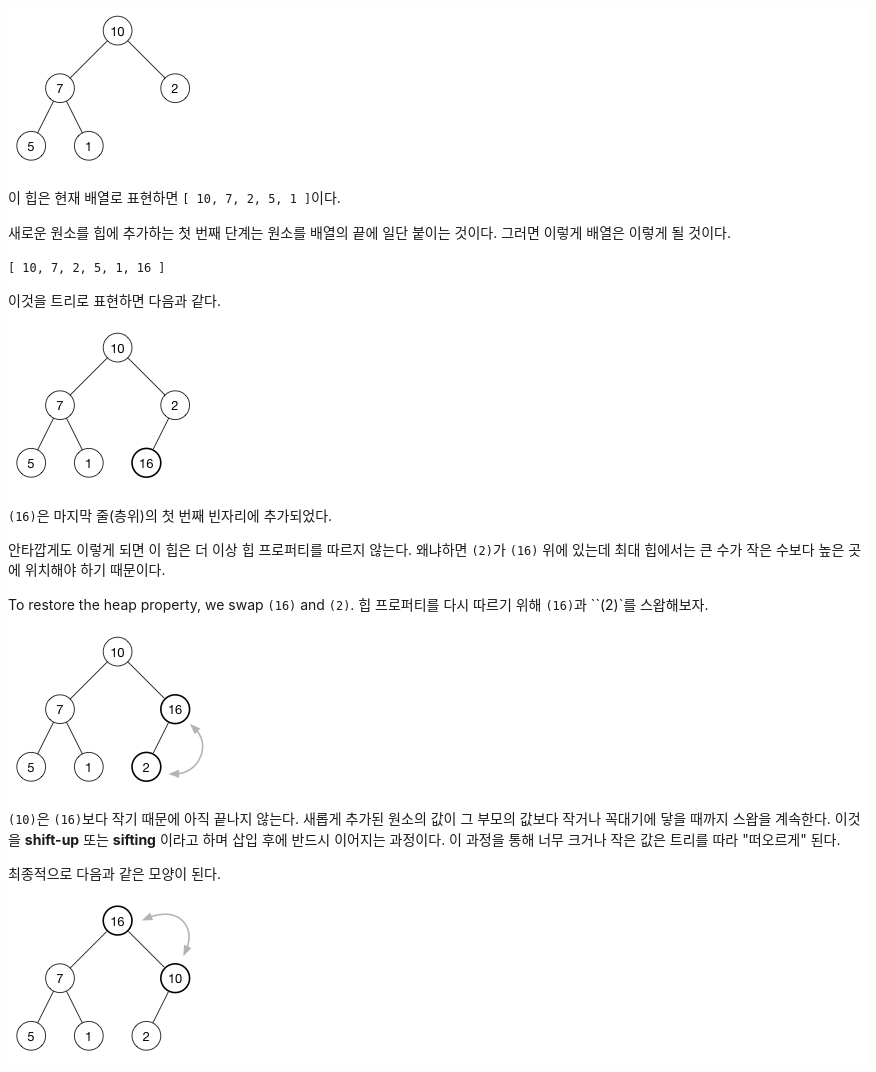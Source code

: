 ![The heap before insertion](images/Heap1.png)

이 힙은 현재 배열로 표현하면 `[ 10, 7, 2, 5, 1 ]`이다.

새로운 원소를 힙에 추가하는 첫 번째 단계는 원소를 배열의 끝에 일단 붙이는 것이다. 그러면 이렇게 배열은 이렇게 될 것이다.

```
[ 10, 7, 2, 5, 1, 16 ]
```

이것을 트리로 표현하면 다음과 같다.

![The heap before insertion](images/Insert1.png)

`(16)`은 마지막 줄(층위)의 첫 번째 빈자리에 추가되었다.

안타깝게도 이렇게 되면 이 힙은 더 이상 힙 프로퍼티를 따르지 않는다. 왜냐하면 `(2)`가 `(16)` 위에 있는데 최대 힙에서는 큰 수가 작은 수보다 높은 곳에 위치해야 하기 때문이다.

To restore the heap property, we swap `(16)` and `(2)`.
힙 프로퍼티를 다시 따르기 위해 `(16)`과 ``(2)`를 스왑해보자.

![The heap before insertion](images/Insert2.png)

`(10)`은 `(16)`보다 작기 때문에 아직 끝나지 않는다. 새롭게 추가된 원소의 값이 그 부모의 값보다 작거나 꼭대기에 닿을 때까지 스왑을 계속한다. 이것을 **shift-up** 또는 **sifting** 이라고 하며 삽입 후에 반드시 이어지는 과정이다. 이 과정을 통해 너무 크거나 작은 값은 트리를 따라 "떠오르게" 된다.

최종적으로 다음과 같은 모양이 된다.

![The heap before insertion](images/Insert3.png)
